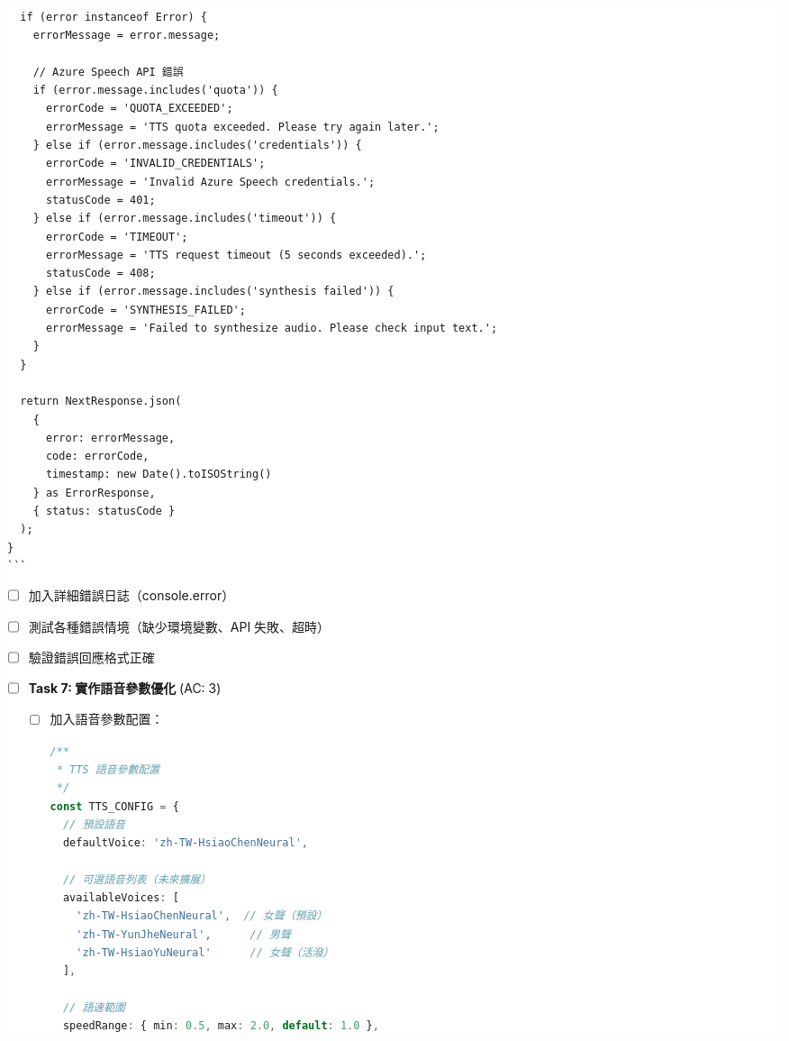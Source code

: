       if (error instanceof Error) {
        errorMessage = error.message;

        // Azure Speech API 錯誤
        if (error.message.includes('quota')) {
          errorCode = 'QUOTA_EXCEEDED';
          errorMessage = 'TTS quota exceeded. Please try again later.';
        } else if (error.message.includes('credentials')) {
          errorCode = 'INVALID_CREDENTIALS';
          errorMessage = 'Invalid Azure Speech credentials.';
          statusCode = 401;
        } else if (error.message.includes('timeout')) {
          errorCode = 'TIMEOUT';
          errorMessage = 'TTS request timeout (5 seconds exceeded).';
          statusCode = 408;
        } else if (error.message.includes('synthesis failed')) {
          errorCode = 'SYNTHESIS_FAILED';
          errorMessage = 'Failed to synthesize audio. Please check input text.';
        }
      }

      return NextResponse.json(
        {
          error: errorMessage,
          code: errorCode,
          timestamp: new Date().toISOString()
        } as ErrorResponse,
        { status: statusCode }
      );
    }
    ```
  - [ ] 加入詳細錯誤日誌（console.error）
  - [ ] 測試各種錯誤情境（缺少環境變數、API 失敗、超時）
  - [ ] 驗證錯誤回應格式正確

- [ ] **Task 7: 實作語音參數優化** (AC: 3)
  - [ ] 加入語音參數配置：
    ```typescript
    /**
     * TTS 語音參數配置
     */
    const TTS_CONFIG = {
      // 預設語音
      defaultVoice: 'zh-TW-HsiaoChenNeural',

      // 可選語音列表（未來擴展）
      availableVoices: [
        'zh-TW-HsiaoChenNeural',  // 女聲（預設）
        'zh-TW-YunJheNeural',      // 男聲
        'zh-TW-HsiaoYuNeural'      // 女聲（活潑）
      ],

      // 語速範圍
      speedRange: { min: 0.5, max: 2.0, default: 1.0 },
